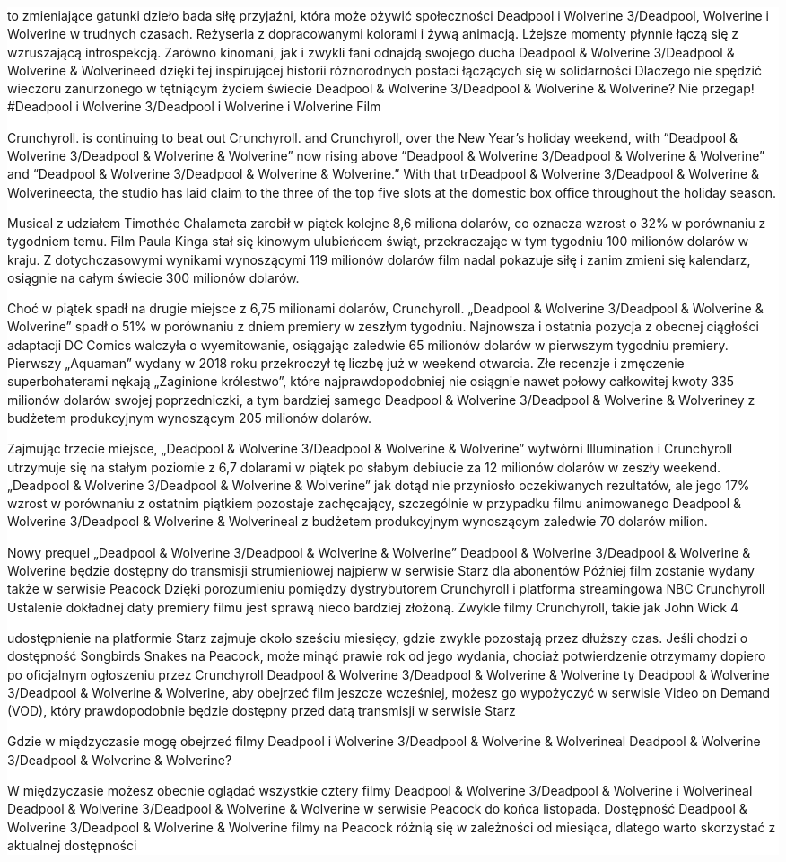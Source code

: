 to zmieniające gatunki dzieło bada siłę przyjaźni, która może ożywić społeczności Deadpool i Wolverine 3/Deadpool, Wolverine i Wolverine w trudnych czasach. Reżyseria z dopracowanymi kolorami i żywą animacją. Lżejsze momenty płynnie łączą się z wzruszającą introspekcją. Zarówno kinomani, jak i zwykli fani odnajdą swojego ducha Deadpool & Wolverine 3/Deadpool & Wolverine & Wolverineed dzięki tej inspirującej historii różnorodnych postaci łączących się w solidarności Dlaczego nie spędzić wieczoru zanurzonego w tętniącym życiem świecie Deadpool & Wolverine 3/Deadpool & Wolverine & Wolverine? Nie przegap! #Deadpool i Wolverine 3/Deadpool i Wolverine i Wolverine Film

Crunchyroll. is continuing to beat out Crunchyroll. and Crunchyroll, over the New Year’s holiday weekend, with “Deadpool & Wolverine 3/Deadpool & Wolverine & Wolverine” now rising above “Deadpool & Wolverine 3/Deadpool & Wolverine & Wolverine” and “Deadpool & Wolverine 3/Deadpool & Wolverine & Wolverine.” With that trDeadpool & Wolverine 3/Deadpool & Wolverine & Wolverineecta, the studio has laid claim to the three of the top five slots at the domestic box office throughout the holiday season.

Musical z udziałem Timothée Chalameta zarobił w piątek kolejne 8,6 miliona dolarów, co oznacza wzrost o 32% w porównaniu z tygodniem temu. Film Paula Kinga stał się kinowym ulubieńcem świąt, przekraczając w tym tygodniu 100 milionów dolarów w kraju. Z dotychczasowymi wynikami wynoszącymi 119 milionów dolarów film nadal pokazuje siłę i zanim zmieni się kalendarz, osiągnie na całym świecie 300 milionów dolarów.

Choć w piątek spadł na drugie miejsce z 6,75 milionami dolarów, Crunchyroll. „Deadpool & Wolverine 3/Deadpool & Wolverine & Wolverine” spadł o 51% w porównaniu z dniem premiery w zeszłym tygodniu. Najnowsza i ostatnia pozycja z obecnej ciągłości adaptacji DC Comics walczyła o wyemitowanie, osiągając zaledwie 65 milionów dolarów w pierwszym tygodniu premiery. Pierwszy „Aquaman” wydany w 2018 roku przekroczył tę liczbę już w weekend otwarcia. Złe recenzje i zmęczenie superbohaterami nękają „Zaginione królestwo”, które najprawdopodobniej nie osiągnie nawet połowy całkowitej kwoty 335 milionów dolarów swojej poprzedniczki, a tym bardziej samego Deadpool & Wolverine 3/Deadpool & Wolverine & Wolveriney z budżetem produkcyjnym wynoszącym 205 milionów dolarów.

Zajmując trzecie miejsce, „Deadpool & Wolverine 3/Deadpool & Wolverine & Wolverine” wytwórni Illumination i Crunchyroll utrzymuje się na stałym poziomie z 6,7 dolarami w piątek po słabym debiucie za 12 milionów dolarów w zeszły weekend. „Deadpool & Wolverine 3/Deadpool & Wolverine & Wolverine” jak dotąd nie przyniosło oczekiwanych rezultatów, ale jego 17% wzrost w porównaniu z ostatnim piątkiem pozostaje zachęcający, szczególnie w przypadku filmu animowanego Deadpool & Wolverine 3/Deadpool & Wolverine & Wolverineal z budżetem produkcyjnym wynoszącym zaledwie 70 dolarów milion.

Nowy prequel „Deadpool & Wolverine 3/Deadpool & Wolverine & Wolverine” Deadpool & Wolverine 3/Deadpool & Wolverine & Wolverine będzie dostępny do transmisji strumieniowej najpierw w serwisie Starz dla abonentów Później film zostanie wydany także w serwisie Peacock Dzięki porozumieniu pomiędzy dystrybutorem Crunchyroll i platforma streamingowa NBC Crunchyroll Ustalenie dokładnej daty premiery filmu jest sprawą nieco bardziej złożoną. Zwykle filmy Crunchyroll, takie jak John Wick 4

udostępnienie na platformie Starz zajmuje około sześciu miesięcy, gdzie zwykle pozostają przez dłuższy czas. Jeśli chodzi o dostępność Songbirds Snakes na Peacock, może minąć prawie rok od jego wydania, chociaż potwierdzenie otrzymamy dopiero po oficjalnym ogłoszeniu przez Crunchyroll Deadpool & Wolverine 3/Deadpool & Wolverine & Wolverine ty Deadpool & Wolverine 3/Deadpool & Wolverine & Wolverine, aby obejrzeć film jeszcze wcześniej, możesz go wypożyczyć w serwisie Video on Demand (VOD), który prawdopodobnie będzie dostępny przed datą transmisji w serwisie Starz

Gdzie w międzyczasie mogę obejrzeć filmy Deadpool i Wolverine 3/Deadpool & Wolverine & Wolverineal Deadpool & Wolverine 3/Deadpool & Wolverine & Wolverine?

W międzyczasie możesz obecnie oglądać wszystkie cztery filmy Deadpool & Wolverine 3/Deadpool & Wolverine i Wolverineal Deadpool & Wolverine 3/Deadpool & Wolverine & Wolverine w serwisie Peacock do końca listopada. Dostępność Deadpool & Wolverine 3/Deadpool & Wolverine & Wolverine filmy na Peacock różnią się w zależności od miesiąca, dlatego warto skorzystać z aktualnej dostępności
